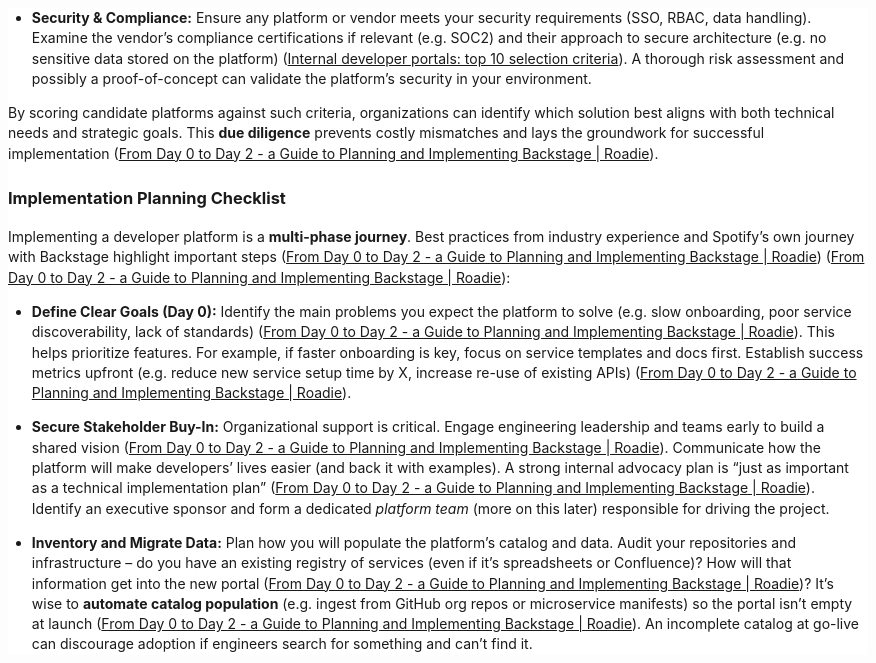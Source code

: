 - **Security & Compliance:** Ensure any platform or vendor meets your security requirements (SSO, RBAC, data handling). Examine the vendor’s compliance certifications if relevant (e.g. SOC2) and their approach to secure architecture (e.g. no sensitive data stored on the platform) ([Internal developer portals: top 10 selection criteria](https://www.port.io/blog/internal-developer-portals-top-10-selection-criteria#:~:text=Robust%20security%20is%20critical%20to,portal%20and%20your%20development%20environment)). A thorough risk assessment and possibly a proof-of-concept can validate the platform’s security in your environment.

By scoring candidate platforms against such criteria, organizations can identify which solution best aligns with both technical needs and strategic goals. This **due diligence** prevents costly mismatches and lays the groundwork for successful implementation ([From Day 0 to Day 2 - a Guide to Planning and Implementing Backstage  | Roadie](https://roadie.io/blog/from-day-0-to-day-2-a-guide-to-planning-and-implementing-backstage/#:~:text=Choosing%20a%20hosting%20model,development%20instead%20of%20infrastructure%20headaches)).

### Implementation Planning Checklist 
Implementing a developer platform is a **multi-phase journey**. Best practices from industry experience and Spotify’s own journey with Backstage highlight important steps ([From Day 0 to Day 2 - a Guide to Planning and Implementing Backstage  | Roadie](https://roadie.io/blog/from-day-0-to-day-2-a-guide-to-planning-and-implementing-backstage/#:~:text=It%E2%80%99s%20helpful%20to%20think%20of,stuck%20and%20see%20momentum%20stall)) ([From Day 0 to Day 2 - a Guide to Planning and Implementing Backstage  | Roadie](https://roadie.io/blog/from-day-0-to-day-2-a-guide-to-planning-and-implementing-backstage/#:~:text=Building%20organization%20alignment,the%20platform%20team%2C%20developer%20experience)):

- **Define Clear Goals (Day 0):** Identify the main problems you expect the platform to solve (e.g. slow onboarding, poor service discoverability, lack of standards) ([From Day 0 to Day 2 - a Guide to Planning and Implementing Backstage  | Roadie](https://roadie.io/blog/from-day-0-to-day-2-a-guide-to-planning-and-implementing-backstage/#:~:text=set%20up%20to%20solve%20real,stalls%20before%20it%20even%20begins)). This helps prioritize features. For example, if faster onboarding is key, focus on service templates and docs first. Establish success metrics upfront (e.g. reduce new service setup time by X, increase re-use of existing APIs) ([From Day 0 to Day 2 - a Guide to Planning and Implementing Backstage  | Roadie](https://roadie.io/blog/from-day-0-to-day-2-a-guide-to-planning-and-implementing-backstage/#:~:text=Defining%20success,your%20Backstage%20implementation%20and%20rollout)).

- **Secure Stakeholder Buy-In:** Organizational support is critical. Engage engineering leadership and teams early to build a shared vision ([From Day 0 to Day 2 - a Guide to Planning and Implementing Backstage  | Roadie](https://roadie.io/blog/from-day-0-to-day-2-a-guide-to-planning-and-implementing-backstage/#:~:text=Building%20organization%20alignment,the%20platform%20team%2C%20developer%20experience)). Communicate how the platform will make developers’ lives easier (and back it with examples). A strong internal advocacy plan is “just as important as a technical implementation plan” ([From Day 0 to Day 2 - a Guide to Planning and Implementing Backstage  | Roadie](https://roadie.io/blog/from-day-0-to-day-2-a-guide-to-planning-and-implementing-backstage/#:~:text=Building%20organization%20alignment,the%20platform%20team%2C%20developer%20experience)). Identify an executive sponsor and form a dedicated *platform team* (more on this later) responsible for driving the project.

- **Inventory and Migrate Data:** Plan how you will populate the platform’s catalog and data. Audit your repositories and infrastructure – do you have an existing registry of services (even if it’s spreadsheets or Confluence)? How will that information get into the new portal ([From Day 0 to Day 2 - a Guide to Planning and Implementing Backstage  | Roadie](https://roadie.io/blog/from-day-0-to-day-2-a-guide-to-planning-and-implementing-backstage/#:~:text=Understanding%20complexity,information%20will%20migrate%20into%20Backstage))? It’s wise to **automate catalog population** (e.g. ingest from GitHub org repos or microservice manifests) so the portal isn’t empty at launch ([From Day 0 to Day 2 - a Guide to Planning and Implementing Backstage  | Roadie](https://roadie.io/blog/from-day-0-to-day-2-a-guide-to-planning-and-implementing-backstage/#:~:text=Service%20catalog%20population,loop%20to%20drive%20catalog%20completion)). An incomplete catalog at go-live can discourage adoption if engineers search for something and can’t find it.
